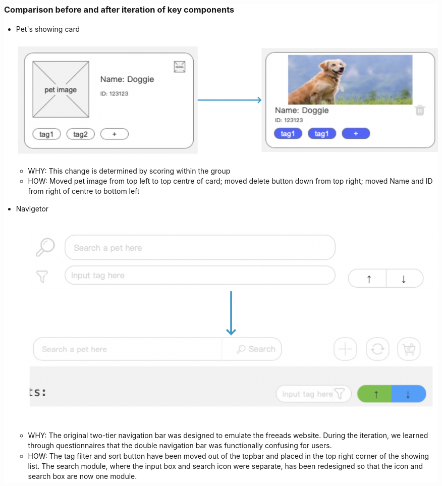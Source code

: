 ### Comparison before and after iteration of key components
* Pet's showing card

  ![change-card](https://github.com/Peng-1124/web-softwaretools-plain/blob/main/Figures/uiux/change-card.png)

  * WHY: This change is determined by scoring within the group
  * HOW: Moved pet image from top left to top centre of card; moved delete button down from top right; moved Name and ID from right of centre to bottom left

* Navigetor

  ![change-nav](https://github.com/Peng-1124/web-softwaretools-plain/blob/main/Figures/uiux/change-nav.png)

  * WHY: The original two-tier navigation bar was designed to emulate the freeads website. During the iteration, we learned through questionnaires that the double navigation bar was functionally confusing for users.
  * HOW: The tag filter and sort button have been moved out of the topbar and placed in the top right corner of the showing list. The search module, where the input box and search icon were separate, has been redesigned so that the icon and search box are now one module.
